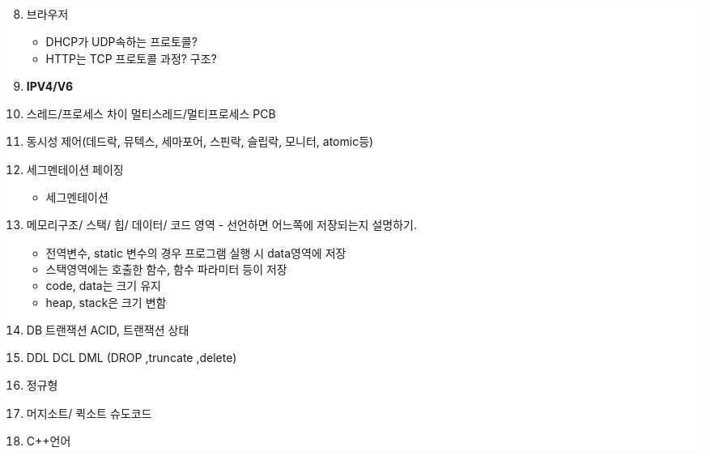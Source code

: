 8. 브라우저

   - DHCP가 UDP속하는 프로토콜?
   - HTTP는 TCP 프로토콜 과정? 구조?

9. **IPV4/V6**

10. 스레드/프로세스 차이 멀티스레드/멀티프로세스 PCB

11. 동시성 제어(데드락, 뮤텍스, 세마포어, 스핀락, 슬립락, 모니터,  atomic등)

12. 세그멘테이션 페이징

    - 세그멘테이션

13. 메모리구조/ 스택/ 힙/ 데이터/ 코드 영역 - 선언하면 어느쪽에 저장되는지 설명하기.

    - 전역변수, static 변수의 경우 프로그램 실행 시 data영역에 저장
    - 스택영역에는 호출한 함수, 함수 파라미터 등이 저장
    - code, data는 크기 유지
    - heap, stack은 크기 변함

14. DB 트랜잭션 ACID, 트랜잭션 상태

15. DDL DCL DML (DROP ,truncate ,delete)

16. 정규형

17. 머지소트/ 퀵소트 슈도코드

18. C++언어
